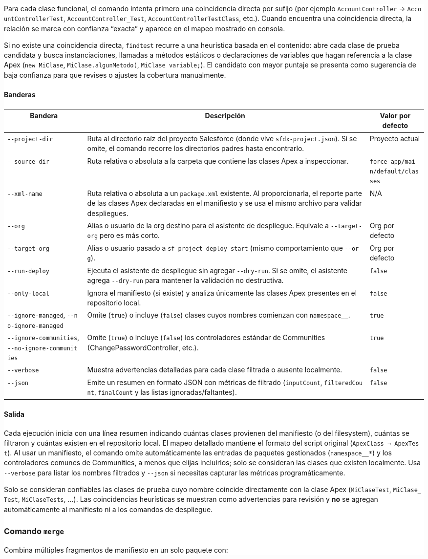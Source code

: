 Para cada clase funcional, el comando intenta primero una coincidencia directa por sufijo (por ejemplo `AccountController` → `AccountControllerTest`, `AccountController_Test`, `AccountControllerTestClass`, etc.). Cuando encuentra una coincidencia directa, la relación se marca con confianza “exacta” y aparece en el mapeo mostrado en consola.

Si no existe una coincidencia directa, `findtest` recurre a una heurística basada en el contenido: abre cada clase de prueba candidata y busca instanciaciones, llamadas a métodos estáticos o declaraciones de variables que hagan referencia a la clase Apex (`new MiClase`, `MiClase.algunMetodo(`, `MiClase variable;`). El candidato con mayor puntaje se presenta como sugerencia de baja confianza para que revises o ajustes la cobertura manualmente.

#### Banderas

| Bandera | Descripción | Valor por defecto |
|--------|-------------|-------------------|
| `--project-dir` | Ruta al directorio raíz del proyecto Salesforce (donde vive `sfdx-project.json`). Si se omite, el comando recorre los directorios padres hasta encontrarlo. | Proyecto actual |
| `--source-dir` | Ruta relativa o absoluta a la carpeta que contiene las clases Apex a inspeccionar. | `force-app/main/default/classes` |
| `--xml-name` | Ruta relativa o absoluta a un `package.xml` existente. Al proporcionarla, el reporte parte de las clases Apex declaradas en el manifiesto y se usa el mismo archivo para validar despliegues. | N/A |
| `--org` | Alias o usuario de la org destino para el asistente de despliegue. Equivale a `--target-org` pero es más corto. | Org por defecto |
| `--target-org` | Alias o usuario pasado a `sf project deploy start` (mismo comportamiento que `--org`). | Org por defecto |
| `--run-deploy` | Ejecuta el asistente de despliegue sin agregar `--dry-run`. Si se omite, el asistente agrega `--dry-run` para mantener la validación no destructiva. | `false` |
| `--only-local` | Ignora el manifiesto (si existe) y analiza únicamente las clases Apex presentes en el repositorio local. | `false` |
| `--ignore-managed`, `--no-ignore-managed` | Omite (`true`) o incluye (`false`) clases cuyos nombres comienzan con `namespace__`. | `true` |
| `--ignore-communities`, `--no-ignore-communities` | Omite (`true`) o incluye (`false`) los controladores estándar de Communities (ChangePasswordController, etc.). | `true` |
| `--verbose` | Muestra advertencias detalladas para cada clase filtrada o ausente localmente. | `false` |
| `--json` | Emite un resumen en formato JSON con métricas de filtrado (`inputCount`, `filteredCount`, `finalCount` y las listas ignoradas/faltantes). | `false` |

#### Salida

Cada ejecución inicia con una línea resumen indicando cuántas clases provienen del manifiesto (o del filesystem), cuántas se filtraron y cuántas existen en el repositorio local. El mapeo detallado mantiene el formato del script original (`ApexClass → ApexTest`). Al usar un manifiesto, el comando omite automáticamente las entradas de paquetes gestionados (`namespace__*`) y los controladores comunes de Communities, a menos que elijas incluirlos; solo se consideran las clases que existen localmente. Usa `--verbose` para listar los nombres filtrados y `--json` si necesitas capturar las métricas programáticamente.

Solo se consideran confiables las clases de prueba cuyo nombre coincide directamente con la clase Apex (`MiClaseTest`, `MiClase_Test`, `MiClaseTests`, …). Las coincidencias heurísticas se muestran como advertencias para revisión y **no** se agregan automáticamente al manifiesto ni a los comandos de despliegue.

### Comando `merge`

Combina múltiples fragmentos de manifiesto en un solo paquete con:
